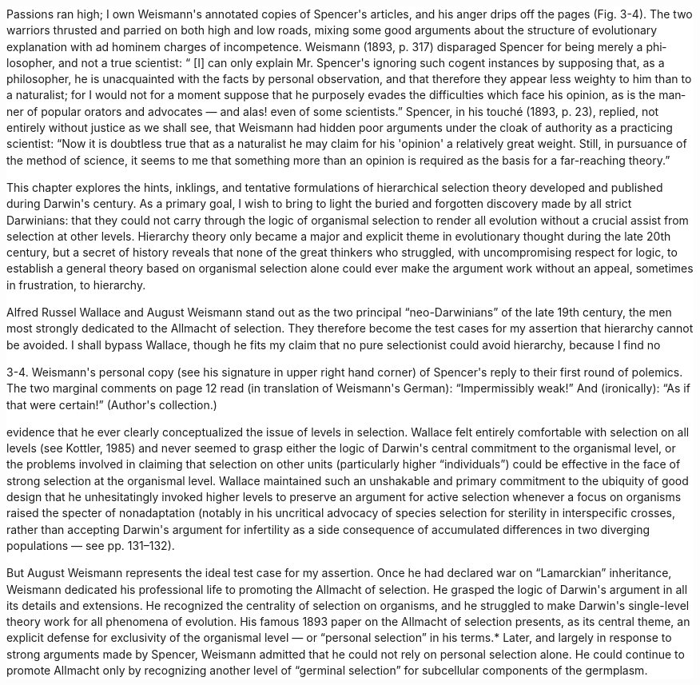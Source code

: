 Passions ran high; I own Weismann's annotated copies of Spencer's articles, and his anger drips off the pages (Fig. 3-4). The two warriors thrusted and parried on both high and low roads, mixing some good arguments about the structure of evolutionary explanation with ad hominem charges of incompe­tence. Weismann (1893, p. 317) disparaged Spencer for being merely a phi­losopher, and not a true scientist: “ [I] can only explain Mr. Spencer's ignoring such cogent instances by supposing that, as a philosopher, he is unacquainted with the facts by personal observation, and that therefore they appear less weighty to him than to a naturalist; for I would not for a moment suppose that he purposely evades the difficulties which face his opinion, as is the man­ner of popular orators and advocates — and alas! even of some scientists.” Spencer, in his touché (1893, p. 23), replied, not entirely without justice as we shall see, that Weismann had hidden poor arguments under the cloak of au­thority as a practicing scientist: “Now it is doubtless true that as a naturalist he may claim for his 'opinion' a relatively great weight. Still, in pursuance of the method of science, it seems to me that something more than an opinion is required as the basis for a far-reaching theory.”

This chapter explores the hints, inklings, and tentative formulations of hierarchical selection theory developed and published during Darwin's century. As a primary goal, I wish to bring to light the buried and forgotten discovery made by all strict Darwinians: that they could not carry through the logic of organismal selection to render all evolution without a crucial assist from se­lection at other levels. Hierarchy theory only became a major and explicit theme in evolutionary thought during the late 20th century, but a secret of history reveals that none of the great thinkers who struggled, with uncompro­mising respect for logic, to establish a general theory based on organismal se­lection alone could ever make the argument work without an appeal, some­times in frustration, to hierarchy.

Alfred Russel Wallace and August Weismann stand out as the two principal “neo-Darwinians” of the late 19th century, the men most strongly dedicated to the Allmacht of selection. They therefore become the test cases for my as­sertion that hierarchy cannot be avoided. I shall bypass Wallace, though he fits my claim that no pure selectionist could avoid hierarchy, because I find no





3-4. Weismann's personal copy (see his signature in upper right hand corner) of Spencer's reply to their first round of polemics. The two marginal comments on page 12 read (in translation of Weismann's German): “Impermissibly weak!” And (ironically): “As if that were certain!” (Author's collection.)





evidence that he ever clearly conceptualized the issue of levels in selection. Wallace felt entirely comfortable with selection on all levels (see Kottler, 1985) and never seemed to grasp either the logic of Darwin's central commit­ment to the organismal level, or the problems involved in claiming that selec­tion on other units (particularly higher “individuals”) could be effective in the face of strong selection at the organismal level. Wallace maintained such an unshakable and primary commitment to the ubiquity of good design that he unhesitatingly invoked higher levels to preserve an argument for active se­lection whenever a focus on organisms raised the specter of nonadaptation (notably in his uncritical advocacy of species selection for sterility in interspe­cific crosses, rather than accepting Darwin's argument for infertility as a side consequence of accumulated differences in two diverging populations — see pp. 131–132).

But August Weismann represents the ideal test case for my assertion. Once he had declared war on “Lamarckian” inheritance, Weismann dedicated his professional life to promoting the Allmacht of selection. He grasped the logic of Darwin's argument in all its details and extensions. He recognized the centrality of selection on organisms, and he struggled to make Darwin's single-level theory work for all phenomena of evolution. His famous 1893 paper on the Allmacht of selection presents, as its central theme, an explicit defense for exclusivity of the organismal level — or “personal selection” in his terms.* Later, and largely in response to strong arguments made by Spencer, Weis­mann admitted that he could not rely on personal selection alone. He could continue to promote Allmacht only by recognizing another level of “germinal selection” for subcellular components of the germplasm.
